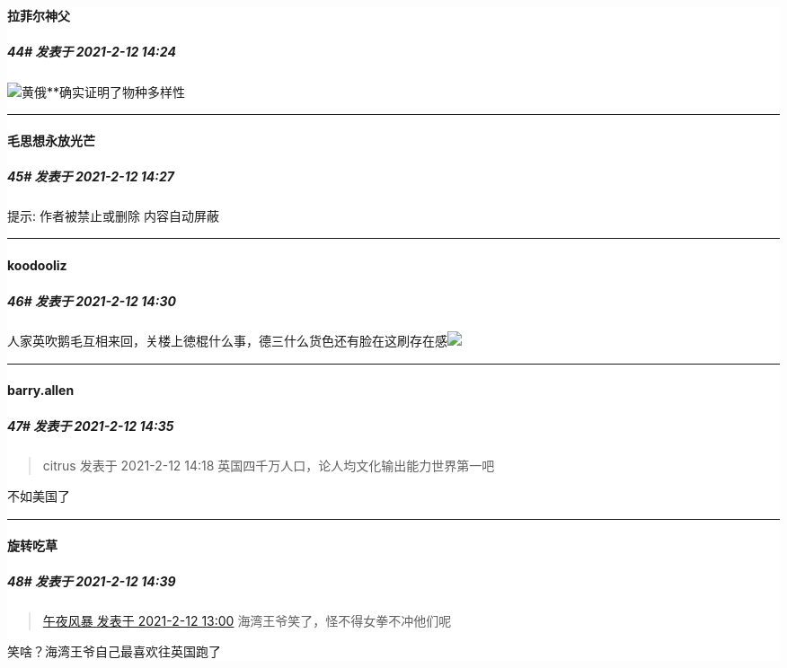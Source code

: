 ####  拉菲尔神父  
##### 44#       发表于 2021-2-12 14:24



<img src="https://static.saraba1st.com/image/smiley/face2017/067.png" referrerpolicy="no-referrer">黄俄**确实证明了物种多样性







*****

####  毛思想永放光芒  
##### 45#       发表于 2021-2-12 14:27

提示: 作者被禁止或删除 内容自动屏蔽



*****

####  koodooliz  
##### 46#       发表于 2021-2-12 14:30




人家英吹鹅毛互相来回，关楼上徳棍什么事，德三什么货色还有脸在这刷存在感<img src="https://static.saraba1st.com/image/smiley/face2017/037.png" referrerpolicy="no-referrer">







*****

####  barry.allen  
##### 47#       发表于 2021-2-12 14:35



<blockquote>citrus 发表于 2021-2-12 14:18
英国四千万人口，论人均文化输出能力世界第一吧</blockquote>
不如美国了







*****

####  旋转吃草  
##### 48#       发表于 2021-2-12 14:39



<blockquote><a href="httphttps://bbs.saraba1st.com/2b/forum.php?mod=redirect&amp;goto=findpost&amp;pid=50314902&amp;ptid=1987526" target="_blank">午夜风暴 发表于 2021-2-12 13:00</a>
海湾王爷笑了，怪不得女拳不冲他们呢</blockquote>
笑啥？海湾王爷自己最喜欢往英国跑了
